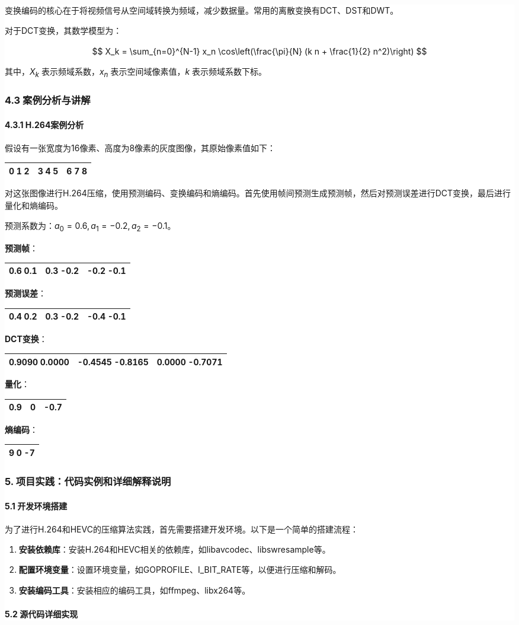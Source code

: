 变换编码的核心在于将视频信号从空间域转换为频域，减少数据量。常用的离散变换有DCT、DST和DWT。

对于DCT变换，其数学模型为：

$$
X_k = \sum_{n=0}^{N-1} x_n \cos\left(\frac{\pi}{N} (k n + \frac{1}{2} n^2)\right)
$$

其中，$X_k$ 表示频域系数，$x_n$ 表示空间域像素值，$k$ 表示频域系数下标。

### 4.3 案例分析与讲解

#### 4.3.1 H.264案例分析

假设有一张宽度为16像素、高度为8像素的灰度图像，其原始像素值如下：

| 0 1 2 | 3 4 5 | 6 7 8 |
| --- | --- | --- |

对这张图像进行H.264压缩，使用预测编码、变换编码和熵编码。首先使用帧间预测生成预测帧，然后对预测误差进行DCT变换，最后进行量化和熵编码。

预测系数为：$a_0 = 0.6, a_1 = -0.2, a_2 = -0.1$。

**预测帧**：

| 0.6 0.1 | 0.3 -0.2 | -0.2 -0.1 |
| --- | --- | --- |

**预测误差**：

| 0.4 0.2 | 0.3 -0.2 | -0.4 -0.1 |
| --- | --- | --- |

**DCT变换**：

| 0.9090 0.0000 | -0.4545 -0.8165 | 0.0000 -0.7071 |
| --- | --- | --- |

**量化**：

| 0.9 | 0 | -0.7 |
| --- | --- | --- |

**熵编码**：

| 9 0 -7 |
| --- |

### 5. 项目实践：代码实例和详细解释说明

#### 5.1 开发环境搭建

为了进行H.264和HEVC的压缩算法实践，首先需要搭建开发环境。以下是一个简单的搭建流程：

1. **安装依赖库**：安装H.264和HEVC相关的依赖库，如libavcodec、libswresample等。

2. **配置环境变量**：设置环境变量，如GOPROFILE、I_BIT_RATE等，以便进行压缩和解码。

3. **安装编码工具**：安装相应的编码工具，如ffmpeg、libx264等。

#### 5.2 源代码详细实现
